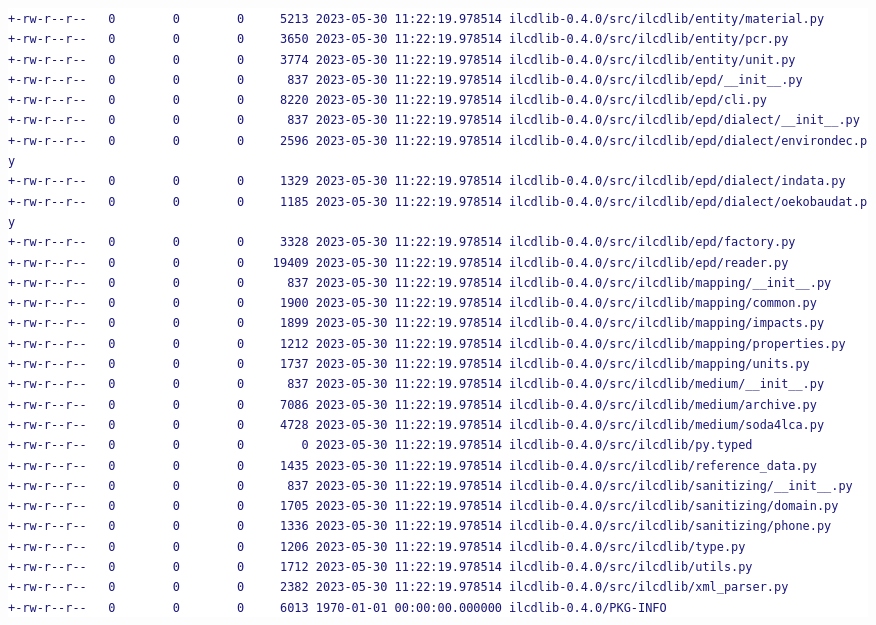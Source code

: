 ```diff
+-rw-r--r--   0        0        0     5213 2023-05-30 11:22:19.978514 ilcdlib-0.4.0/src/ilcdlib/entity/material.py
+-rw-r--r--   0        0        0     3650 2023-05-30 11:22:19.978514 ilcdlib-0.4.0/src/ilcdlib/entity/pcr.py
+-rw-r--r--   0        0        0     3774 2023-05-30 11:22:19.978514 ilcdlib-0.4.0/src/ilcdlib/entity/unit.py
+-rw-r--r--   0        0        0      837 2023-05-30 11:22:19.978514 ilcdlib-0.4.0/src/ilcdlib/epd/__init__.py
+-rw-r--r--   0        0        0     8220 2023-05-30 11:22:19.978514 ilcdlib-0.4.0/src/ilcdlib/epd/cli.py
+-rw-r--r--   0        0        0      837 2023-05-30 11:22:19.978514 ilcdlib-0.4.0/src/ilcdlib/epd/dialect/__init__.py
+-rw-r--r--   0        0        0     2596 2023-05-30 11:22:19.978514 ilcdlib-0.4.0/src/ilcdlib/epd/dialect/environdec.py
+-rw-r--r--   0        0        0     1329 2023-05-30 11:22:19.978514 ilcdlib-0.4.0/src/ilcdlib/epd/dialect/indata.py
+-rw-r--r--   0        0        0     1185 2023-05-30 11:22:19.978514 ilcdlib-0.4.0/src/ilcdlib/epd/dialect/oekobaudat.py
+-rw-r--r--   0        0        0     3328 2023-05-30 11:22:19.978514 ilcdlib-0.4.0/src/ilcdlib/epd/factory.py
+-rw-r--r--   0        0        0    19409 2023-05-30 11:22:19.978514 ilcdlib-0.4.0/src/ilcdlib/epd/reader.py
+-rw-r--r--   0        0        0      837 2023-05-30 11:22:19.978514 ilcdlib-0.4.0/src/ilcdlib/mapping/__init__.py
+-rw-r--r--   0        0        0     1900 2023-05-30 11:22:19.978514 ilcdlib-0.4.0/src/ilcdlib/mapping/common.py
+-rw-r--r--   0        0        0     1899 2023-05-30 11:22:19.978514 ilcdlib-0.4.0/src/ilcdlib/mapping/impacts.py
+-rw-r--r--   0        0        0     1212 2023-05-30 11:22:19.978514 ilcdlib-0.4.0/src/ilcdlib/mapping/properties.py
+-rw-r--r--   0        0        0     1737 2023-05-30 11:22:19.978514 ilcdlib-0.4.0/src/ilcdlib/mapping/units.py
+-rw-r--r--   0        0        0      837 2023-05-30 11:22:19.978514 ilcdlib-0.4.0/src/ilcdlib/medium/__init__.py
+-rw-r--r--   0        0        0     7086 2023-05-30 11:22:19.978514 ilcdlib-0.4.0/src/ilcdlib/medium/archive.py
+-rw-r--r--   0        0        0     4728 2023-05-30 11:22:19.978514 ilcdlib-0.4.0/src/ilcdlib/medium/soda4lca.py
+-rw-r--r--   0        0        0        0 2023-05-30 11:22:19.978514 ilcdlib-0.4.0/src/ilcdlib/py.typed
+-rw-r--r--   0        0        0     1435 2023-05-30 11:22:19.978514 ilcdlib-0.4.0/src/ilcdlib/reference_data.py
+-rw-r--r--   0        0        0      837 2023-05-30 11:22:19.978514 ilcdlib-0.4.0/src/ilcdlib/sanitizing/__init__.py
+-rw-r--r--   0        0        0     1705 2023-05-30 11:22:19.978514 ilcdlib-0.4.0/src/ilcdlib/sanitizing/domain.py
+-rw-r--r--   0        0        0     1336 2023-05-30 11:22:19.978514 ilcdlib-0.4.0/src/ilcdlib/sanitizing/phone.py
+-rw-r--r--   0        0        0     1206 2023-05-30 11:22:19.978514 ilcdlib-0.4.0/src/ilcdlib/type.py
+-rw-r--r--   0        0        0     1712 2023-05-30 11:22:19.978514 ilcdlib-0.4.0/src/ilcdlib/utils.py
+-rw-r--r--   0        0        0     2382 2023-05-30 11:22:19.978514 ilcdlib-0.4.0/src/ilcdlib/xml_parser.py
+-rw-r--r--   0        0        0     6013 1970-01-01 00:00:00.000000 ilcdlib-0.4.0/PKG-INFO
```
